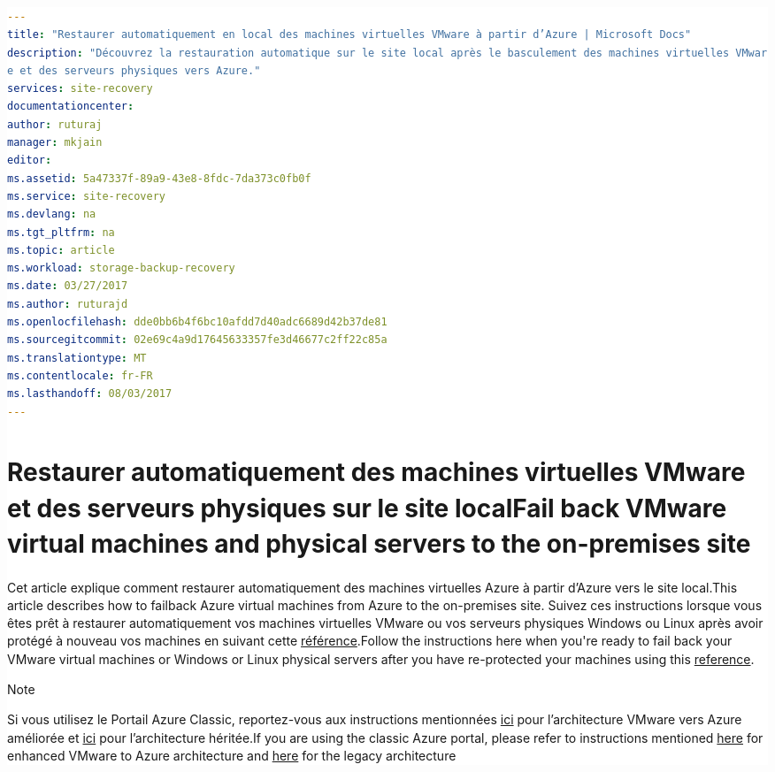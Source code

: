 ```yaml
---
title: "Restaurer automatiquement en local des machines virtuelles VMware à partir d’Azure | Microsoft Docs"
description: "Découvrez la restauration automatique sur le site local après le basculement des machines virtuelles VMware et des serveurs physiques vers Azure."
services: site-recovery
documentationcenter: 
author: ruturaj
manager: mkjain
editor: 
ms.assetid: 5a47337f-89a9-43e8-8fdc-7da373c0fb0f
ms.service: site-recovery
ms.devlang: na
ms.tgt_pltfrm: na
ms.topic: article
ms.workload: storage-backup-recovery
ms.date: 03/27/2017
ms.author: ruturajd
ms.openlocfilehash: dde0bb6b4f6bc10afdd7d40adc6689d42b37de81
ms.sourcegitcommit: 02e69c4a9d17645633357fe3d46677c2ff22c85a
ms.translationtype: MT
ms.contentlocale: fr-FR
ms.lasthandoff: 08/03/2017
---
```

# <a name="fail-back-vmware-virtual-machines-and-physical-servers-to-the-on-premises-site"></a><span data-ttu-id="cfc4f-103">Restaurer automatiquement des machines virtuelles VMware et des serveurs physiques sur le site local</span><span class="sxs-lookup"><span data-stu-id="cfc4f-103">Fail back VMware virtual machines and physical servers to the on-premises site</span></span>


<span data-ttu-id="cfc4f-104">Cet article explique comment restaurer automatiquement des machines virtuelles Azure à partir d’Azure vers le site local.</span><span class="sxs-lookup"><span data-stu-id="cfc4f-104">This article describes how to failback Azure virtual machines from Azure to the on-premises site.</span></span> <span data-ttu-id="cfc4f-105">Suivez ces instructions lorsque vous êtes prêt à restaurer automatiquement vos machines virtuelles VMware ou vos serveurs physiques Windows ou Linux après avoir protégé à nouveau vos machines en suivant cette [référence](site-recovery-how-to-reprotect.md).</span><span class="sxs-lookup"><span data-stu-id="cfc4f-105">Follow the instructions here when you're ready to fail back your VMware virtual machines or Windows or Linux physical servers after you have re-protected your machines using this [reference](site-recovery-how-to-reprotect.md).</span></span>

>[!NOTE]
><span data-ttu-id="cfc4f-106">Si vous utilisez le Portail Azure Classic, reportez-vous aux instructions mentionnées [ici](site-recovery-failback-azure-to-vmware-classic.md) pour l’architecture VMware vers Azure améliorée et [ici](site-recovery-failback-azure-to-vmware-classic-legacy.md) pour l’architecture héritée.</span><span class="sxs-lookup"><span data-stu-id="cfc4f-106">If you are using the classic Azure portal, please refer to instructions mentioned [here](site-recovery-failback-azure-to-vmware-classic.md) for enhanced VMware to Azure architecture and [here](site-recovery-failback-azure-to-vmware-classic-legacy.md) for the legacy architecture</span></span>
